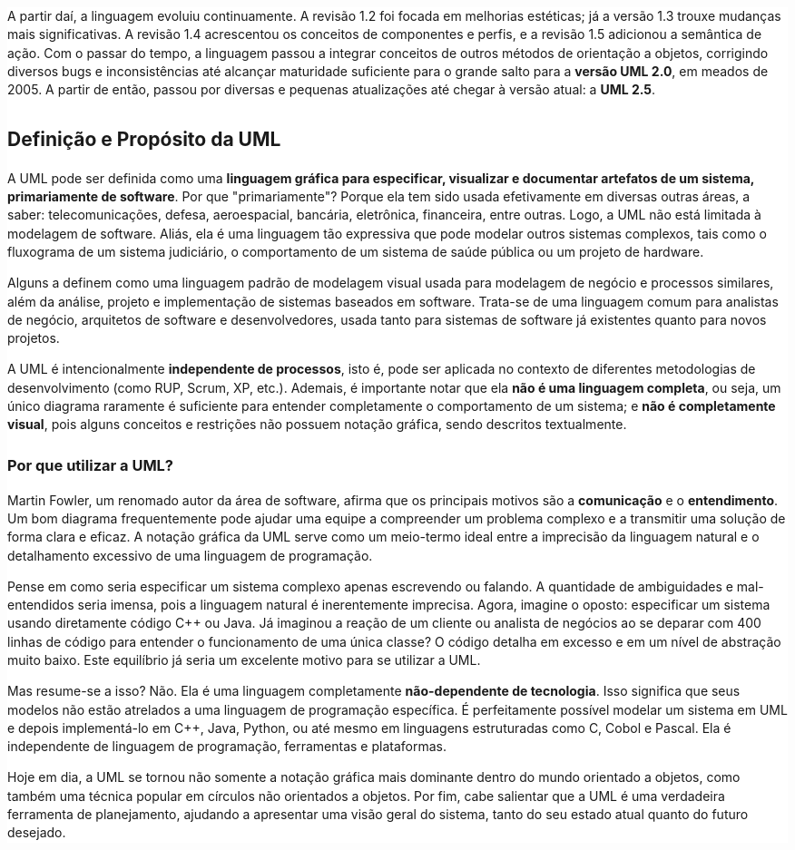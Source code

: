 A partir daí, a linguagem evoluiu continuamente. A revisão 1.2 foi focada em melhorias estéticas; já a versão 1.3 trouxe mudanças mais significativas. A revisão 1.4 acrescentou os conceitos de componentes e perfis, e a revisão 1.5 adicionou a semântica de ação. Com o passar do tempo, a linguagem passou a integrar conceitos de outros métodos de orientação a objetos, corrigindo diversos bugs e inconsistências até alcançar maturidade suficiente para o grande salto para a **versão UML 2.0**, em meados de 2005. A partir de então, passou por diversas e pequenas atualizações até chegar à versão atual: a **UML 2.5**.

## Definição e Propósito da UML

A UML pode ser definida como uma **linguagem gráfica para especificar, visualizar e documentar artefatos de um sistema, primariamente de software**. Por que "primariamente"? Porque ela tem sido usada efetivamente em diversas outras áreas, a saber: telecomunicações, defesa, aeroespacial, bancária, eletrônica, financeira, entre outras. Logo, a UML não está limitada à modelagem de software. Aliás, ela é uma linguagem tão expressiva que pode modelar outros sistemas complexos, tais como o fluxograma de um sistema judiciário, o comportamento de um sistema de saúde pública ou um projeto de hardware.

Alguns a definem como uma linguagem padrão de modelagem visual usada para modelagem de negócio e processos similares, além da análise, projeto e implementação de sistemas baseados em software. Trata-se de uma linguagem comum para analistas de negócio, arquitetos de software e desenvolvedores, usada tanto para sistemas de software já existentes quanto para novos projetos.

A UML é intencionalmente **independente de processos**, isto é, pode ser aplicada no contexto de diferentes metodologias de desenvolvimento (como RUP, Scrum, XP, etc.). Ademais, é importante notar que ela **não é uma linguagem completa**, ou seja, um único diagrama raramente é suficiente para entender completamente o comportamento de um sistema; e **não é completamente visual**, pois alguns conceitos e restrições não possuem notação gráfica, sendo descritos textualmente.

### Por que utilizar a UML?

Martin Fowler, um renomado autor da área de software, afirma que os principais motivos são a **comunicação** e o **entendimento**. Um bom diagrama frequentemente pode ajudar uma equipe a compreender um problema complexo e a transmitir uma solução de forma clara e eficaz. A notação gráfica da UML serve como um meio-termo ideal entre a imprecisão da linguagem natural e o detalhamento excessivo de uma linguagem de programação.

Pense em como seria especificar um sistema complexo apenas escrevendo ou falando. A quantidade de ambiguidades e mal-entendidos seria imensa, pois a linguagem natural é inerentemente imprecisa. Agora, imagine o oposto: especificar um sistema usando diretamente código C++ ou Java. Já imaginou a reação de um cliente ou analista de negócios ao se deparar com 400 linhas de código para entender o funcionamento de uma única classe? O código detalha em excesso e em um nível de abstração muito baixo. Este equilíbrio já seria um excelente motivo para se utilizar a UML.

Mas resume-se a isso? Não. Ela é uma linguagem completamente **não-dependente de tecnologia**. Isso significa que seus modelos não estão atrelados a uma linguagem de programação específica. É perfeitamente possível modelar um sistema em UML e depois implementá-lo em C++, Java, Python, ou até mesmo em linguagens estruturadas como C, Cobol e Pascal. Ela é independente de linguagem de programação, ferramentas e plataformas.

Hoje em dia, a UML se tornou não somente a notação gráfica mais dominante dentro do mundo orientado a objetos, como também uma técnica popular em círculos não orientados a objetos. Por fim, cabe salientar que a UML é uma verdadeira ferramenta de planejamento, ajudando a apresentar uma visão geral do sistema, tanto do seu estado atual quanto do futuro desejado.

